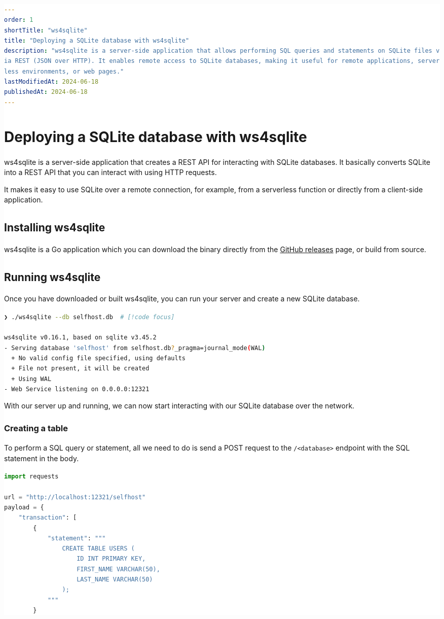 ```yaml
---
order: 1
shortTitle: "ws4sqlite"
title: "Deploying a SQLite database with ws4sqlite"
description: "ws4sqlite is a server-side application that allows performing SQL queries and statements on SQLite files via REST (JSON over HTTP). It enables remote access to SQLite databases, making it useful for remote applications, serverless environments, or web pages."
lastModifiedAt: 2024-06-18
publishedAt: 2024-06-18
---
```


# Deploying a SQLite database with ws4sqlite

ws4sqlite is a server-side application that creates a REST API for interacting with SQLite databases. It basically converts SQLite into a REST API that you can interact with using HTTP requests.

It makes it easy to use SQLite over a remote connection, for example, from a serverless function or directly from a client-side application.

## Installing ws4sqlite

ws4sqlite is a Go application which you can download the binary directly from the [GitHub releases](https://github.com/proofrock/ws4sqlite/releases) page, or build from source.

## Running ws4sqlite

Once you have downloaded or built ws4sqlite, you can run your server and create a new SQLite database.

```bash
❯ ./ws4sqlite --db selfhost.db  # [!code focus]

ws4sqlite v0.16.1, based on sqlite v3.45.2
- Serving database 'selfhost' from selfhost.db?_pragma=journal_mode(WAL)
  + No valid config file specified, using defaults
  + File not present, it will be created
  + Using WAL
- Web Service listening on 0.0.0.0:12321
```

With our server up and running, we can now start interacting with our SQLite database over the network.

### Creating a table

To perform a SQL query or statement, all we need to do is send a POST request to the `/<database>` endpoint with the SQL statement in the body.

```python
import requests

url = "http://localhost:12321/selfhost"
payload = {
    "transaction": [
        {
            "statement": """
                CREATE TABLE USERS (
                    ID INT PRIMARY KEY,
                    FIRST_NAME VARCHAR(50),
                    LAST_NAME VARCHAR(50)
                );
            """
        }
```